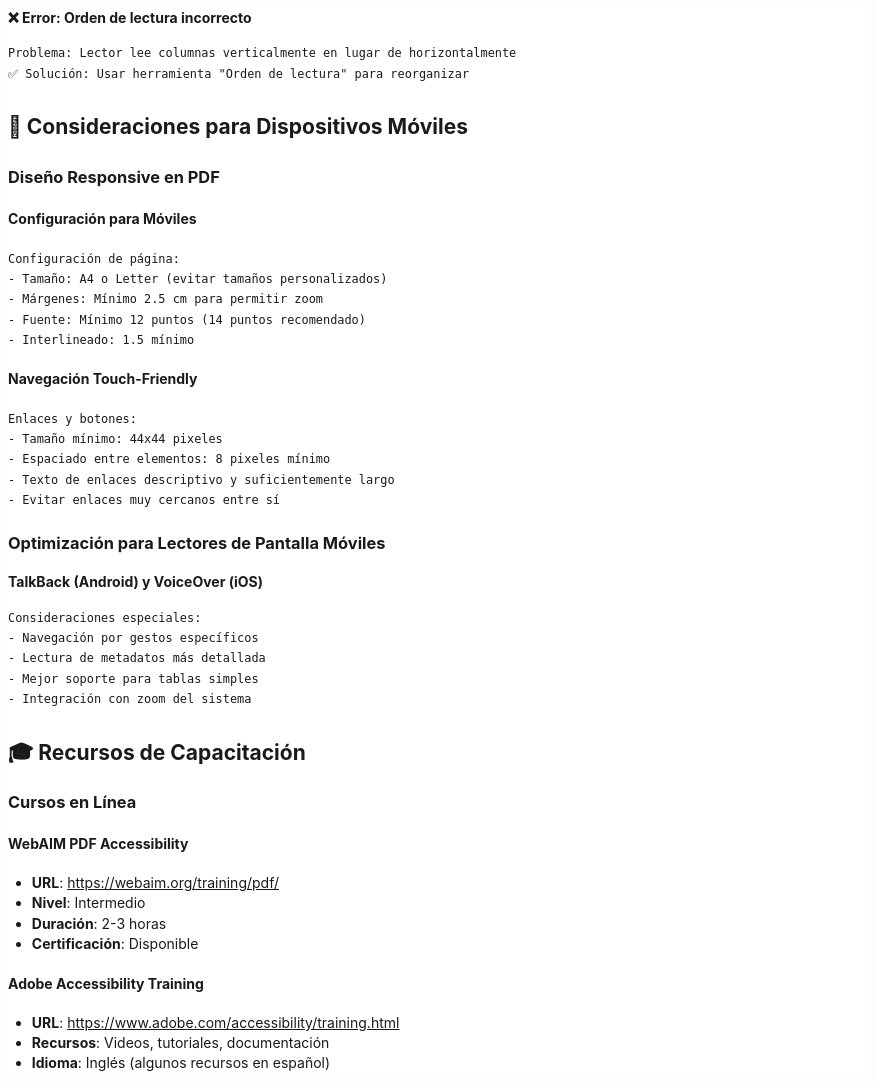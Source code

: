 **❌ Error: Orden de lectura incorrecto**
```
Problema: Lector lee columnas verticalmente en lugar de horizontalmente
✅ Solución: Usar herramienta "Orden de lectura" para reorganizar
```

## 📱 Consideraciones para Dispositivos Móviles

### Diseño Responsive en PDF

#### Configuración para Móviles

```
Configuración de página:
- Tamaño: A4 o Letter (evitar tamaños personalizados)
- Márgenes: Mínimo 2.5 cm para permitir zoom
- Fuente: Mínimo 12 puntos (14 puntos recomendado)
- Interlineado: 1.5 mínimo
```

#### Navegación Touch-Friendly

```
Enlaces y botones:
- Tamaño mínimo: 44x44 pixeles
- Espaciado entre elementos: 8 pixeles mínimo
- Texto de enlaces descriptivo y suficientemente largo
- Evitar enlaces muy cercanos entre sí
```

### Optimización para Lectores de Pantalla Móviles

**TalkBack (Android) y VoiceOver (iOS)**

```
Consideraciones especiales:
- Navegación por gestos específicos
- Lectura de metadatos más detallada
- Mejor soporte para tablas simples
- Integración con zoom del sistema
```

## 🎓 Recursos de Capacitación

### Cursos en Línea

#### WebAIM PDF Accessibility
- **URL**: https://webaim.org/training/pdf/
- **Nivel**: Intermedio
- **Duración**: 2-3 horas
- **Certificación**: Disponible

#### Adobe Accessibility Training
- **URL**: https://www.adobe.com/accessibility/training.html
- **Recursos**: Videos, tutoriales, documentación
- **Idioma**: Inglés (algunos recursos en español)

